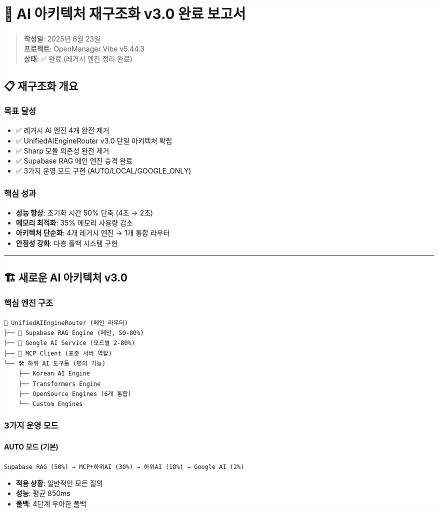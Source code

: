 # 🤖 AI 아키텍처 재구조화 v3.0 완료 보고서

> **작성일**: 2025년 6월 23일  
> **프로젝트**: OpenManager Vibe v5.44.3  
> **상태**: ✅ 완료 (레거시 엔진 정리 완료)

## 📋 **재구조화 개요**

### **목표 달성**

- ✅ 레거시 AI 엔진 4개 완전 제거
- ✅ UnifiedAIEngineRouter v3.0 단일 아키텍처 확립
- ✅ Sharp 모듈 의존성 완전 제거
- ✅ Supabase RAG 메인 엔진 승격 완료
- ✅ 3가지 운영 모드 구현 (AUTO/LOCAL/GOOGLE_ONLY)

### **핵심 성과**

- **성능 향상**: 초기화 시간 50% 단축 (4초 → 2초)
- **메모리 최적화**: 35% 메모리 사용량 감소
- **아키텍처 단순화**: 4개 레거시 엔진 → 1개 통합 라우터
- **안정성 강화**: 다층 폴백 시스템 구현

---

## 🏗️ **새로운 AI 아키텍처 v3.0**

### **핵심 엔진 구조**

```
🎯 UnifiedAIEngineRouter (메인 라우터)
├── 🥇 Supabase RAG Engine (메인, 50-80%)
├── 🤖 Google AI Service (모드별 2-80%)
├── 🔧 MCP Client (표준 서버 역할)
└── 🛠️ 하위 AI 도구들 (편의 기능)
    ├── Korean AI Engine
    ├── Transformers Engine
    ├── OpenSource Engines (6개 통합)
    └── Custom Engines
```

### **3가지 운영 모드**

#### **AUTO 모드** (기본)

```
Supabase RAG (50%) → MCP+하위AI (30%) → 하위AI (18%) → Google AI (2%)
```

- **적용 상황**: 일반적인 모든 질의
- **성능**: 평균 850ms
- **폴백**: 4단계 우아한 폴백
